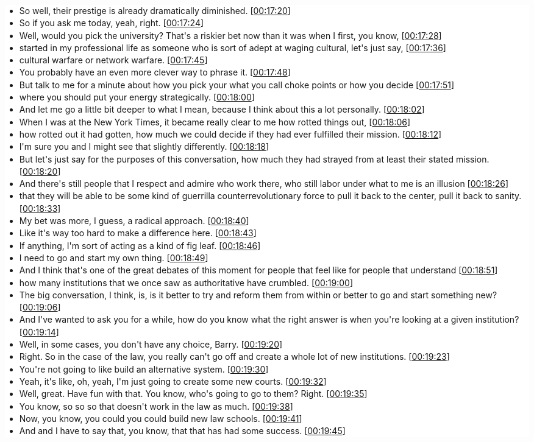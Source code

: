 *  So well, their prestige is already dramatically diminished. [[00:17:20](https://www.youtube.com/watch?v=_yH5GNe1Xqo&t=1040.0s)]
*  So if you ask me today, yeah, right. [[00:17:24](https://www.youtube.com/watch?v=_yH5GNe1Xqo&t=1044.0s)]
*  Well, would you pick the university? That's a riskier bet now than it was when I first, you know, [[00:17:28](https://www.youtube.com/watch?v=_yH5GNe1Xqo&t=1048.0s)]
*  started in my professional life as someone who is sort of adept at waging cultural, let's just say, [[00:17:36](https://www.youtube.com/watch?v=_yH5GNe1Xqo&t=1056.0s)]
*  cultural warfare or network warfare. [[00:17:45](https://www.youtube.com/watch?v=_yH5GNe1Xqo&t=1065.0s)]
*  You probably have an even more clever way to phrase it. [[00:17:48](https://www.youtube.com/watch?v=_yH5GNe1Xqo&t=1068.0s)]
*  But talk to me for a minute about how you pick your what you call choke points or how you decide [[00:17:51](https://www.youtube.com/watch?v=_yH5GNe1Xqo&t=1071.0s)]
*  where you should put your energy strategically. [[00:18:00](https://www.youtube.com/watch?v=_yH5GNe1Xqo&t=1080.0s)]
*  And let me go a little bit deeper to what I mean, because I think about this a lot personally. [[00:18:02](https://www.youtube.com/watch?v=_yH5GNe1Xqo&t=1082.0s)]
*  When I was at the New York Times, it became really clear to me how rotted things out, [[00:18:06](https://www.youtube.com/watch?v=_yH5GNe1Xqo&t=1086.0s)]
*  how rotted out it had gotten, how much we could decide if they had ever fulfilled their mission. [[00:18:12](https://www.youtube.com/watch?v=_yH5GNe1Xqo&t=1092.0s)]
*  I'm sure you and I might see that slightly differently. [[00:18:18](https://www.youtube.com/watch?v=_yH5GNe1Xqo&t=1098.0s)]
*  But let's just say for the purposes of this conversation, how much they had strayed from at least their stated mission. [[00:18:20](https://www.youtube.com/watch?v=_yH5GNe1Xqo&t=1100.0s)]
*  And there's still people that I respect and admire who work there, who still labor under what to me is an illusion [[00:18:26](https://www.youtube.com/watch?v=_yH5GNe1Xqo&t=1106.0s)]
*  that they will be able to be some kind of guerrilla counterrevolutionary force to pull it back to the center, pull it back to sanity. [[00:18:33](https://www.youtube.com/watch?v=_yH5GNe1Xqo&t=1113.0s)]
*  My bet was more, I guess, a radical approach. [[00:18:40](https://www.youtube.com/watch?v=_yH5GNe1Xqo&t=1120.0s)]
*  Like it's way too hard to make a difference here. [[00:18:43](https://www.youtube.com/watch?v=_yH5GNe1Xqo&t=1123.0s)]
*  If anything, I'm sort of acting as a kind of fig leaf. [[00:18:46](https://www.youtube.com/watch?v=_yH5GNe1Xqo&t=1126.0s)]
*  I need to go and start my own thing. [[00:18:49](https://www.youtube.com/watch?v=_yH5GNe1Xqo&t=1129.0s)]
*  And I think that's one of the great debates of this moment for people that feel like for people that understand [[00:18:51](https://www.youtube.com/watch?v=_yH5GNe1Xqo&t=1131.0s)]
*  how many institutions that we once saw as authoritative have crumbled. [[00:19:00](https://www.youtube.com/watch?v=_yH5GNe1Xqo&t=1140.0s)]
*  The big conversation, I think, is, is it better to try and reform them from within or better to go and start something new? [[00:19:06](https://www.youtube.com/watch?v=_yH5GNe1Xqo&t=1146.0s)]
*  And I've wanted to ask you for a while, how do you know what the right answer is when you're looking at a given institution? [[00:19:14](https://www.youtube.com/watch?v=_yH5GNe1Xqo&t=1154.0s)]
*  Well, in some cases, you don't have any choice, Barry. [[00:19:20](https://www.youtube.com/watch?v=_yH5GNe1Xqo&t=1160.0s)]
*  Right. So in the case of the law, you really can't go off and create a whole lot of new institutions. [[00:19:23](https://www.youtube.com/watch?v=_yH5GNe1Xqo&t=1163.0s)]
*  You're not going to like build an alternative system. [[00:19:30](https://www.youtube.com/watch?v=_yH5GNe1Xqo&t=1170.0s)]
*  Yeah, it's like, oh, yeah, I'm just going to create some new courts. [[00:19:32](https://www.youtube.com/watch?v=_yH5GNe1Xqo&t=1172.0s)]
*  Well, great. Have fun with that. You know, who's going to go to them? Right. [[00:19:35](https://www.youtube.com/watch?v=_yH5GNe1Xqo&t=1175.0s)]
*  You know, so so so that doesn't work in the law as much. [[00:19:38](https://www.youtube.com/watch?v=_yH5GNe1Xqo&t=1178.0s)]
*  Now, you know, you could you could build new law schools. [[00:19:41](https://www.youtube.com/watch?v=_yH5GNe1Xqo&t=1181.0s)]
*  And and I have to say that, you know, that that has had some success. [[00:19:45](https://www.youtube.com/watch?v=_yH5GNe1Xqo&t=1185.0s)]